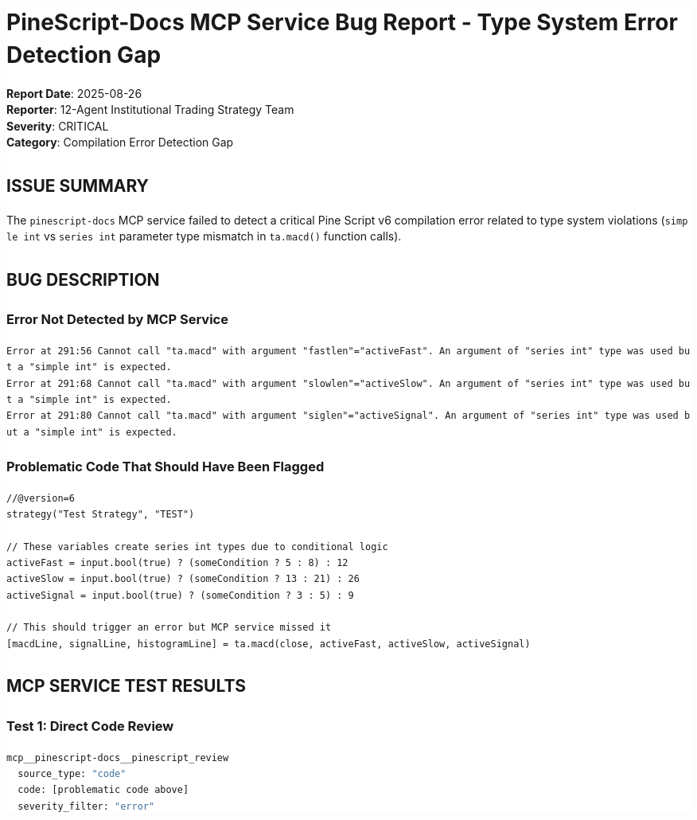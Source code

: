 # PineScript-Docs MCP Service Bug Report - Type System Error Detection Gap

**Report Date**: 2025-08-26  
**Reporter**: 12-Agent Institutional Trading Strategy Team  
**Severity**: CRITICAL  
**Category**: Compilation Error Detection Gap  

## **ISSUE SUMMARY**

The `pinescript-docs` MCP service failed to detect a critical Pine Script v6 compilation error related to type system violations (`simple int` vs `series int` parameter type mismatch in `ta.macd()` function calls).

## **BUG DESCRIPTION**

### **Error Not Detected by MCP Service**
```
Error at 291:56 Cannot call "ta.macd" with argument "fastlen"="activeFast". An argument of "series int" type was used but a "simple int" is expected.
Error at 291:68 Cannot call "ta.macd" with argument "slowlen"="activeSlow". An argument of "series int" type was used but a "simple int" is expected.
Error at 291:80 Cannot call "ta.macd" with argument "siglen"="activeSignal". An argument of "series int" type was used but a "simple int" is expected.
```

### **Problematic Code That Should Have Been Flagged**
```pinescript
//@version=6
strategy("Test Strategy", "TEST")

// These variables create series int types due to conditional logic
activeFast = input.bool(true) ? (someCondition ? 5 : 8) : 12
activeSlow = input.bool(true) ? (someCondition ? 13 : 21) : 26  
activeSignal = input.bool(true) ? (someCondition ? 3 : 5) : 9

// This should trigger an error but MCP service missed it
[macdLine, signalLine, histogramLine] = ta.macd(close, activeFast, activeSlow, activeSignal)
```

## **MCP SERVICE TEST RESULTS**

### **Test 1: Direct Code Review**
```bash
mcp__pinescript-docs__pinescript_review 
  source_type: "code"
  code: [problematic code above]
  severity_filter: "error"
```
